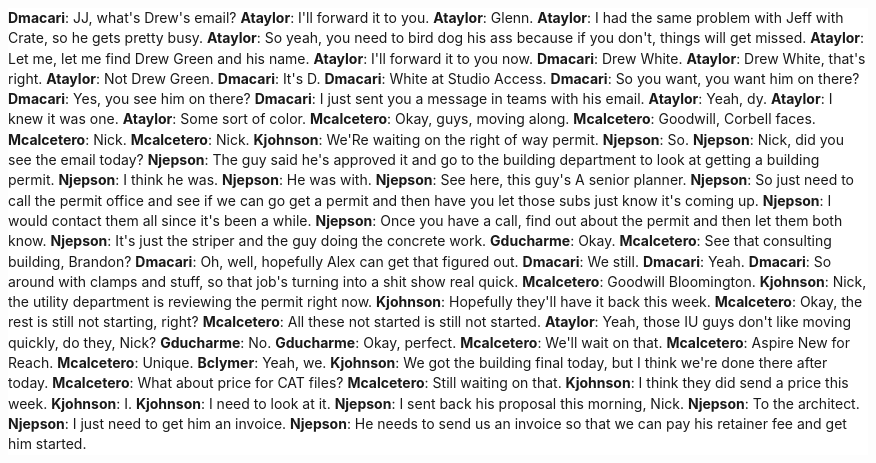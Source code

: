 **Dmacari**: JJ, what's Drew's email?
**Ataylor**: I'll forward it to you.
**Ataylor**: Glenn.
**Ataylor**: I had the same problem with Jeff with Crate, so he gets pretty busy.
**Ataylor**: So yeah, you need to bird dog his ass because if you don't, things will get missed.
**Ataylor**: Let me, let me find Drew Green and his name.
**Ataylor**: I'll forward it to you now.
**Dmacari**: Drew White.
**Ataylor**: Drew White, that's right.
**Ataylor**: Not Drew Green.
**Dmacari**: It's D.
**Dmacari**: White at Studio Access.
**Dmacari**: So you want, you want him on there?
**Dmacari**: Yes, you see him on there?
**Dmacari**: I just sent you a message in teams with his email.
**Ataylor**: Yeah, dy.
**Ataylor**: I knew it was one.
**Ataylor**: Some sort of color.
**Mcalcetero**: Okay, guys, moving along.
**Mcalcetero**: Goodwill, Corbell faces.
**Mcalcetero**: Nick.
**Mcalcetero**: Nick.
**Kjohnson**: We'Re waiting on the right of way permit.
**Njepson**: So.
**Njepson**: Nick, did you see the email today?
**Njepson**: The guy said he's approved it and go to the building department to look at getting a building permit.
**Njepson**: I think he was.
**Njepson**: He was with.
**Njepson**: See here, this guy's A senior planner.
**Njepson**: So just need to call the permit office and see if we can go get a permit and then have you let those subs just know it's coming up.
**Njepson**: I would contact them all since it's been a while.
**Njepson**: Once you have a call, find out about the permit and then let them both know.
**Njepson**: It's just the striper and the guy doing the concrete work.
**Gducharme**: Okay.
**Mcalcetero**: See that consulting building, Brandon?
**Dmacari**: Oh, well, hopefully Alex can get that figured out.
**Dmacari**: We still.
**Dmacari**: Yeah.
**Dmacari**: So around with clamps and stuff, so that job's turning into a shit show real quick.
**Mcalcetero**: Goodwill Bloomington.
**Kjohnson**: Nick, the utility department is reviewing the permit right now.
**Kjohnson**: Hopefully they'll have it back this week.
**Mcalcetero**: Okay, the rest is still not starting, right?
**Mcalcetero**: All these not started is still not started.
**Ataylor**: Yeah, those IU guys don't like moving quickly, do they, Nick?
**Gducharme**: No.
**Gducharme**: Okay, perfect.
**Mcalcetero**: We'll wait on that.
**Mcalcetero**: Aspire New for Reach.
**Mcalcetero**: Unique.
**Bclymer**: Yeah, we.
**Kjohnson**: We got the building final today, but I think we're done there after today.
**Mcalcetero**: What about price for CAT files?
**Mcalcetero**: Still waiting on that.
**Kjohnson**: I think they did send a price this week.
**Kjohnson**: I.
**Kjohnson**: I need to look at it.
**Njepson**: I sent back his proposal this morning, Nick.
**Njepson**: To the architect.
**Njepson**: I just need to get him an invoice.
**Njepson**: He needs to send us an invoice so that we can pay his retainer fee and get him started.